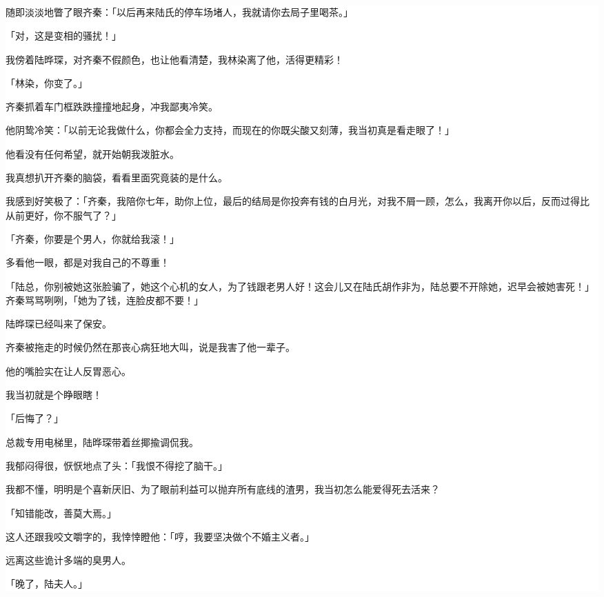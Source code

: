
随即淡淡地瞥了眼齐秦：「以后再来陆氏的停车场堵人，我就请你去局子里喝茶。」


「对，这是变相的骚扰！」


我傍着陆晔琛，对齐秦不假颜色，也让他看清楚，我林染离了他，活得更精彩！


「林染，你变了。」


齐秦抓着车门框跌跌撞撞地起身，冲我鄙夷冷笑。


他阴鸷冷笑：「以前无论我做什么，你都会全力支持，而现在的你既尖酸又刻薄，我当初真是看走眼了！」


他看没有任何希望，就开始朝我泼脏水。


我真想扒开齐秦的脑袋，看看里面究竟装的是什么。


我感到好笑极了：「齐秦，我陪你七年，助你上位，最后的结局是你投奔有钱的白月光，对我不屑一顾，怎么，我离开你以后，反而过得比从前更好，你不服气了？」


「齐秦，你要是个男人，你就给我滚！」


多看他一眼，都是对我自己的不尊重！


「陆总，你别被她这张脸骗了，她这个心机的女人，为了钱跟老男人好！这会儿又在陆氏胡作非为，陆总要不开除她，迟早会被她害死！」齐秦骂骂咧咧，「她为了钱，连脸皮都不要！」


陆晔琛已经叫来了保安。


齐秦被拖走的时候仍然在那丧心病狂地大叫，说是我害了他一辈子。


他的嘴脸实在让人反胃恶心。


我当初就是个睁眼瞎！


「后悔了？」


总裁专用电梯里，陆晔琛带着丝揶揄调侃我。


我郁闷得很，恹恹地点了头：「我恨不得挖了脑干。」


我都不懂，明明是个喜新厌旧、为了眼前利益可以抛弃所有底线的渣男，我当初怎么能爱得死去活来？


「知错能改，善莫大焉。」


这人还跟我咬文嚼字的，我悻悻瞪他：「哼，我要坚决做个不婚主义者。」


远离这些诡计多端的臭男人。


「晚了，陆夫人。」

